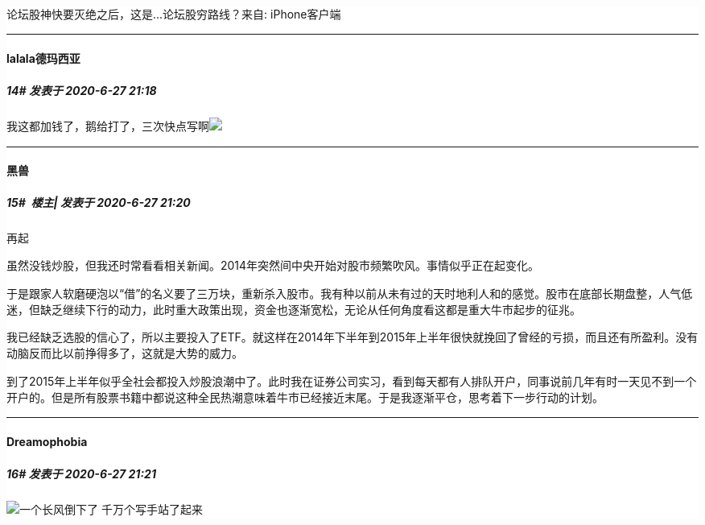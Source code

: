 


论坛股神快要灭绝之后，这是...论坛股穷路线？来自: iPhone客户端







*****

####  lalala德玛西亚  
##### 14#       发表于 2020-6-27 21:18




我这都加钱了，鹅给打了，三次快点写啊<img src="https://static.saraba1st.com/image/smiley/face2017/037.png" referrerpolicy="no-referrer">







*****

####  黑兽  
##### 15#         楼主| 发表于 2020-6-27 21:20




再起


虽然没钱炒股，但我还时常看看相关新闻。2014年突然间中央开始对股市频繁吹风。事情似乎正在起变化。


于是跟家人软磨硬泡以“借”的名义要了三万块，重新杀入股市。我有种以前从未有过的天时地利人和的感觉。股市在底部长期盘整，人气低迷，但缺乏继续下行的动力，此时重大政策出现，资金也逐渐宽松，无论从任何角度看这都是重大牛市起步的征兆。


我已经缺乏选股的信心了，所以主要投入了ETF。就这样在2014年下半年到2015年上半年很快就挽回了曾经的亏损，而且还有所盈利。没有动脑反而比以前挣得多了，这就是大势的威力。


到了2015年上半年似乎全社会都投入炒股浪潮中了。此时我在证券公司实习，看到每天都有人排队开户，同事说前几年有时一天见不到一个开户的。但是所有股票书籍中都说这种全民热潮意味着牛市已经接近末尾。于是我逐渐平仓，思考着下一步行动的计划。







*****

####  Dreamophobia  
##### 16#       发表于 2020-6-27 21:21



<img src="https://static.saraba1st.com/image/smiley/face2017/037.png" referrerpolicy="no-referrer">一个长风倒下了 千万个写手站了起来




